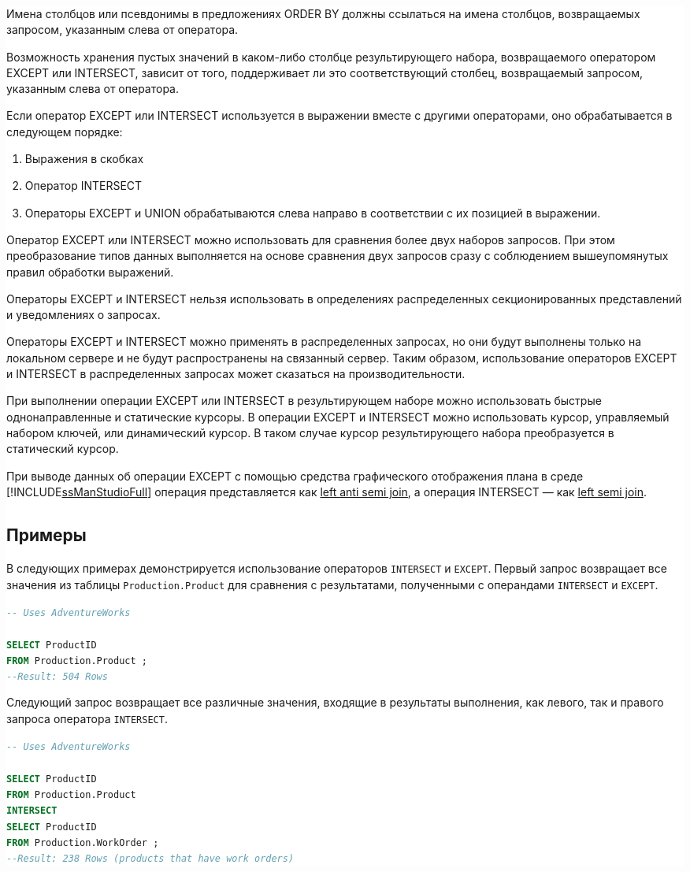 Имена столбцов или псевдонимы в предложениях ORDER BY должны ссылаться на имена столбцов, возвращаемых запросом, указанным слева от оператора.  
  
Возможность хранения пустых значений в каком-либо столбце результирующего набора, возвращаемого оператором EXCEPT или INTERSECT, зависит от того, поддерживает ли это соответствующий столбец, возвращаемый запросом, указанным слева от оператора.  
  
Если оператор EXCEPT или INTERSECT используется в выражении вместе с другими операторами, оно обрабатывается в следующем порядке:  
  
1.  Выражения в скобках  
  
2.  Оператор INTERSECT  
  
3.  Операторы EXCEPT и UNION обрабатываются слева направо в соответствии с их позицией в выражении.  
  
Оператор EXCEPT или INTERSECT можно использовать для сравнения более двух наборов запросов. При этом преобразование типов данных выполняется на основе сравнения двух запросов сразу с соблюдением вышеупомянутых правил обработки выражений.  
  
Операторы EXCEPT и INTERSECT нельзя использовать в определениях распределенных секционированных представлений и уведомлениях о запросах.  
 
Операторы EXCEPT и INTERSECT можно применять в распределенных запросах, но они будут выполнены только на локальном сервере и не будут распространены на связанный сервер. Таким образом, использование операторов EXCEPT и INTERSECT в распределенных запросах может сказаться на производительности.  
  
При выполнении операции EXCEPT или INTERSECT в результирующем наборе можно использовать быстрые однонаправленные и статические курсоры. В операции EXCEPT и INTERSECT можно использовать курсор, управляемый набором ключей, или динамический курсор. В таком случае курсор результирующего набора преобразуется в статический курсор.  
  
При выводе данных об операции EXCEPT с помощью средства графического отображения плана в среде [!INCLUDE[ssManStudioFull](../../includes/ssmanstudiofull-md.md)] операция представляется как [left anti semi join](../../relational-databases/showplan-logical-and-physical-operators-reference.md), а операция INTERSECT — как [left semi join](../../relational-databases/showplan-logical-and-physical-operators-reference.md).  
  
## <a name="examples"></a>Примеры  
В следующих примерах демонстрируется использование операторов `INTERSECT` и `EXCEPT`. Первый запрос возвращает все значения из таблицы `Production.Product` для сравнения с результатами, полученными с операндами `INTERSECT` и `EXCEPT`.  
  
```sql
-- Uses AdventureWorks  
  
SELECT ProductID   
FROM Production.Product ;  
--Result: 504 Rows  
```  
  
Следующий запрос возвращает все различные значения, входящие в результаты выполнения, как левого, так и правого запроса оператора `INTERSECT`.  
  
```sql  
-- Uses AdventureWorks  
  
SELECT ProductID   
FROM Production.Product  
INTERSECT  
SELECT ProductID   
FROM Production.WorkOrder ;  
--Result: 238 Rows (products that have work orders)  
```  
  